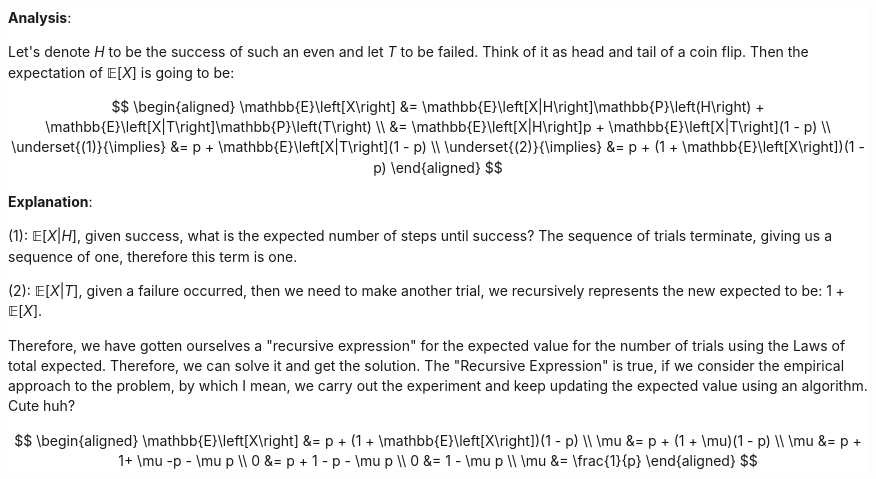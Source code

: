 **Analysis**: 

Let's denote $H$ to be the success of such an even and let $T$ to be failed. Think of it as head and tail of a coin flip. Then the expectation of $\mathbb{E}[X]$ is going to be: 

$$
\begin{aligned}
    \mathbb{E}\left[X\right] &= 
    \mathbb{E}\left[X|H\right]\mathbb{P}\left(H\right) + 
    \mathbb{E}\left[X|T\right]\mathbb{P}\left(T\right)
    \\
    &= \mathbb{E}\left[X|H\right]p + \mathbb{E}\left[X|T\right](1 - p)
    \\
    \underset{(1)}{\implies}
    &= 
    p + \mathbb{E}\left[X|T\right](1 - p)
    \\
    \underset{(2)}{\implies}
    &= p + (1 + \mathbb{E}\left[X\right])(1 - p)
\end{aligned}
$$

**Explanation**:

(1): $\mathbb{E}[X|H]$, given success, what is the expected number of steps until success? The sequence of trials terminate, giving us a sequence of one, therefore this term is one. 

(2): $\mathbb{E}[X|T]$, given a failure occurred, then we need to make another trial, we recursively represents the new expected to be: $1 +\mathbb{E}[X]$. 

Therefore, we have gotten ourselves a "recursive expression" for the expected value for the number of trials using the Laws of total expected. Therefore, we can solve it and get the solution. The "Recursive Expression" is true, if we consider the empirical approach to the problem, by which I mean, we carry out the experiment and keep updating the expected value using an algorithm. Cute huh? 

$$
\begin{aligned}
 	\mathbb{E}\left[X\right] &= p + (1 + \mathbb{E}\left[X\right])(1 - p)
    \\
    \mu
    &= 
    p + (1 + \mu)(1 - p)
    \\
    \mu
    &= 
    p + 1+ \mu  -p - \mu p
    \\
    0 &= p + 1 - p - \mu p
    \\
    0 &= 1 - \mu p
    \\
    \mu &= \frac{1}{p}
\end{aligned}
$$
